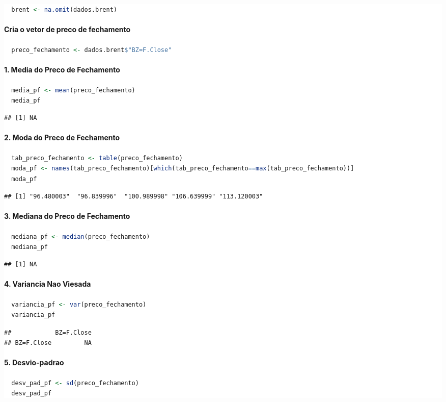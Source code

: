```r
  brent <- na.omit(dados.brent)
```

#### Cria o vetor de preco de fechamento

```r
  preco_fechamento <- dados.brent$"BZ=F.Close"
```

#### 1. Media do Preco de Fechamento 

```r
  media_pf <- mean(preco_fechamento)
  media_pf
```

```
## [1] NA
```

#### 2. Moda do Preco de Fechamento 

```r
  tab_preco_fechamento <- table(preco_fechamento)
  moda_pf <- names(tab_preco_fechamento)[which(tab_preco_fechamento==max(tab_preco_fechamento))]
  moda_pf
```

```
## [1] "96.480003"  "96.839996"  "100.989998" "106.639999" "113.120003"
```

#### 3. Mediana do Preco de Fechamento 

```r
  mediana_pf <- median(preco_fechamento)
  mediana_pf
```

```
## [1] NA
```

#### 4. Variancia Nao Viesada 

```r
  variancia_pf <- var(preco_fechamento)
  variancia_pf
```

```
##            BZ=F.Close
## BZ=F.Close         NA
```

#### 5. Desvio-padrao 

```r
  desv_pad_pf <- sd(preco_fechamento)
  desv_pad_pf
```
